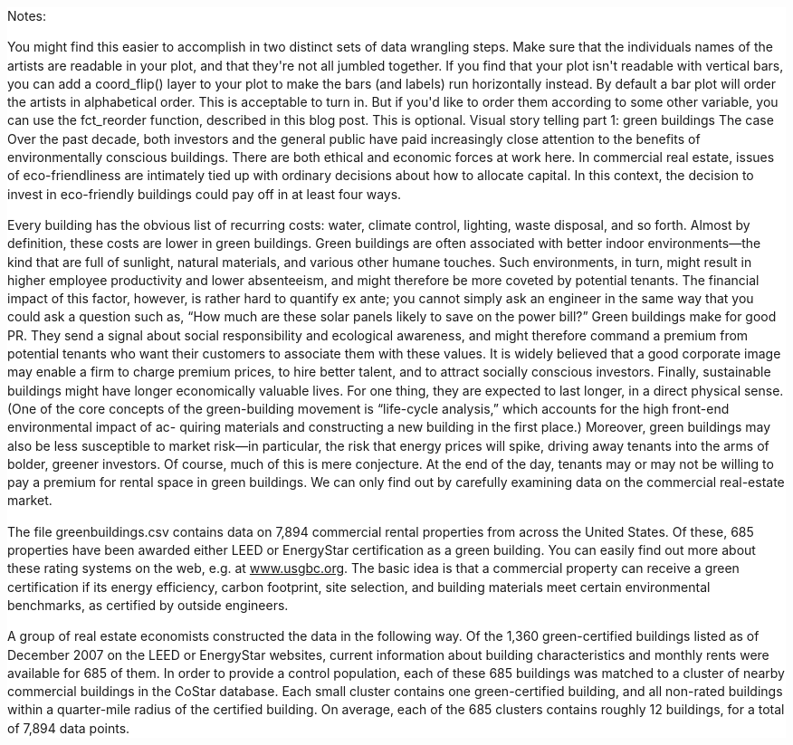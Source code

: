 Notes:

You might find this easier to accomplish in two distinct sets of data wrangling steps.
Make sure that the individuals names of the artists are readable in your plot, and that they're not all jumbled together. If you find that your plot isn't readable with vertical bars, you can add a coord_flip() layer to your plot to make the bars (and labels) run horizontally instead.
By default a bar plot will order the artists in alphabetical order. This is acceptable to turn in. But if you'd like to order them according to some other variable, you can use the fct_reorder function, described in this blog post. This is optional.
Visual story telling part 1: green buildings
The case
Over the past decade, both investors and the general public have paid increasingly close attention to the benefits of environmentally conscious buildings. There are both ethical and economic forces at work here. In commercial real estate, issues of eco-friendliness are intimately tied up with ordinary decisions about how to allocate capital. In this context, the decision to invest in eco-friendly buildings could pay off in at least four ways.

Every building has the obvious list of recurring costs: water, climate control, lighting, waste disposal, and so forth. Almost by definition, these costs are lower in green buildings.
Green buildings are often associated with better indoor environments—the kind that are full of sunlight, natural materials, and various other humane touches. Such environments, in turn, might result in higher employee productivity and lower absenteeism, and might therefore be more coveted by potential tenants. The financial impact of this factor, however, is rather hard to quantify ex ante; you cannot simply ask an engineer in the same way that you could ask a question such as, “How much are these solar panels likely to save on the power bill?”
Green buildings make for good PR. They send a signal about social responsibility and ecological awareness, and might therefore command a premium from potential tenants who want their customers to associate them with these values. It is widely believed that a good corporate image may enable a firm to charge premium prices, to hire better talent, and to attract socially conscious investors.
Finally, sustainable buildings might have longer economically valuable lives. For one thing, they are expected to last longer, in a direct physical sense. (One of the core concepts of the green-building movement is “life-cycle analysis,” which accounts for the high front-end environmental impact of ac- quiring materials and constructing a new building in the first place.) Moreover, green buildings may also be less susceptible to market risk—in particular, the risk that energy prices will spike, driving away tenants into the arms of bolder, greener investors.
Of course, much of this is mere conjecture. At the end of the day, tenants may or may not be willing to pay a premium for rental space in green buildings. We can only find out by carefully examining data on the commercial real-estate market.

The file greenbuildings.csv contains data on 7,894 commercial rental properties from across the United States. Of these, 685 properties have been awarded either LEED or EnergyStar certification as a green building. You can easily find out more about these rating systems on the web, e.g. at www.usgbc.org. The basic idea is that a commercial property can receive a green certification if its energy efficiency, carbon footprint, site selection, and building materials meet certain environmental benchmarks, as certified by outside engineers.

A group of real estate economists constructed the data in the following way. Of the 1,360 green-certified buildings listed as of December 2007 on the LEED or EnergyStar websites, current information about building characteristics and monthly rents were available for 685 of them. In order to provide a control population, each of these 685 buildings was matched to a cluster of nearby commercial buildings in the CoStar database. Each small cluster contains one green-certified building, and all non-rated buildings within a quarter-mile radius of the certified building. On average, each of the 685 clusters contains roughly 12 buildings, for a total of 7,894 data points.
